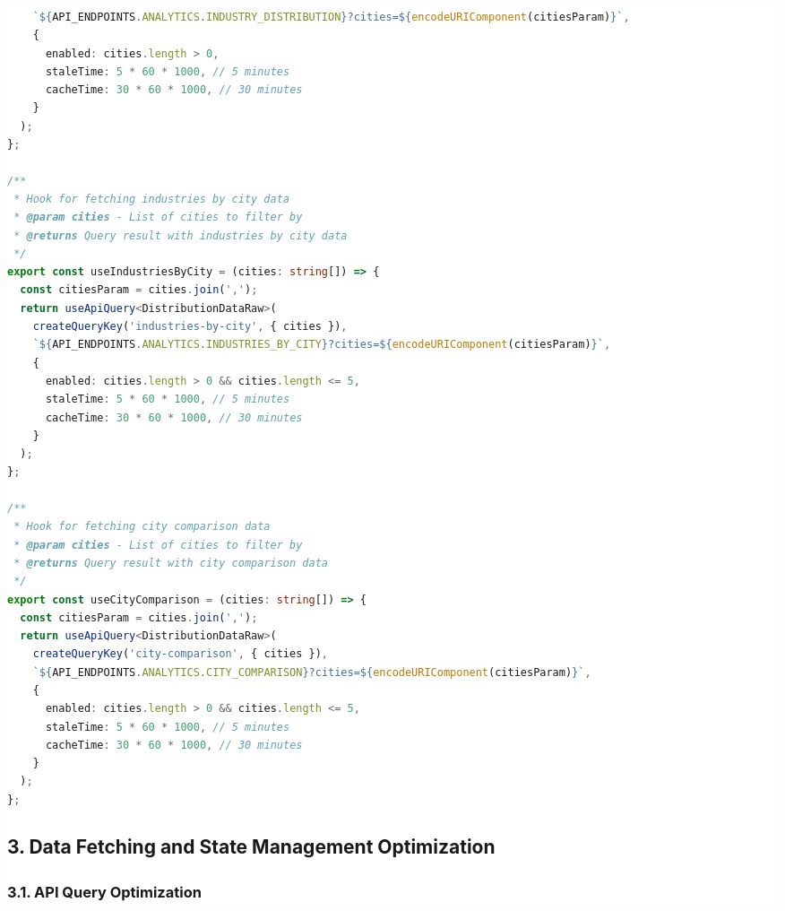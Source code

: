 ```typescript
    `${API_ENDPOINTS.ANALYTICS.INDUSTRY_DISTRIBUTION}?cities=${encodeURIComponent(citiesParam)}`,
    {
      enabled: cities.length > 0,
      staleTime: 5 * 60 * 1000, // 5 minutes
      cacheTime: 30 * 60 * 1000, // 30 minutes
    }
  );
};

/**
 * Hook for fetching industries by city data
 * @param cities - List of cities to filter by
 * @returns Query result with industries by city data
 */
export const useIndustriesByCity = (cities: string[]) => {
  const citiesParam = cities.join(',');
  return useApiQuery<DistributionDataRaw>(
    createQueryKey('industries-by-city', { cities }),
    `${API_ENDPOINTS.ANALYTICS.INDUSTRIES_BY_CITY}?cities=${encodeURIComponent(citiesParam)}`,
    {
      enabled: cities.length > 0 && cities.length <= 5,
      staleTime: 5 * 60 * 1000, // 5 minutes
      cacheTime: 30 * 60 * 1000, // 30 minutes
    }
  );
};

/**
 * Hook for fetching city comparison data
 * @param cities - List of cities to filter by
 * @returns Query result with city comparison data
 */
export const useCityComparison = (cities: string[]) => {
  const citiesParam = cities.join(',');
  return useApiQuery<DistributionDataRaw>(
    createQueryKey('city-comparison', { cities }),
    `${API_ENDPOINTS.ANALYTICS.CITY_COMPARISON}?cities=${encodeURIComponent(citiesParam)}`,
    {
      enabled: cities.length > 0 && cities.length <= 5,
      staleTime: 5 * 60 * 1000, // 5 minutes
      cacheTime: 30 * 60 * 1000, // 30 minutes
    }
  );
};
```

## 3. Data Fetching and State Management Optimization

### 3.1. API Query Optimization
